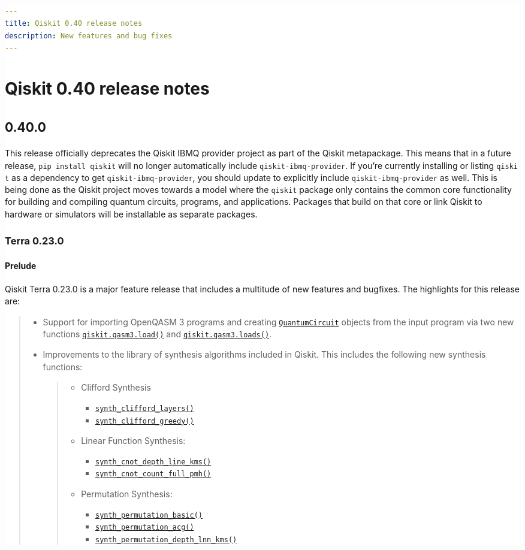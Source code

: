 ```yaml
---
title: Qiskit 0.40 release notes
description: New features and bug fixes
---
```


# Qiskit 0.40 release notes

## 0.40.0

This release officially deprecates the Qiskit IBMQ provider project as part of the Qiskit metapackage. This means that in a future release, `pip install qiskit` will no longer automatically include `qiskit-ibmq-provider`. If you’re currently installing or listing `qiskit` as a dependency to get `qiskit-ibmq-provider`, you should update to explicitly include `qiskit-ibmq-provider` as well. This is being done as the Qiskit project moves towards a model where the `qiskit` package only contains the common core functionality for building and compiling quantum circuits, programs, and applications. Packages that build on that core or link Qiskit to hardware or simulators will be installable as separate packages.

<span id="terra-0-23-0" />

### Terra 0.23.0

<span id="release-notes-0-23-0-prelude" />

<span id="id64" />

#### Prelude

Qiskit Terra 0.23.0 is a major feature release that includes a multitude of new features and bugfixes. The highlights for this release are:

> *   Support for importing OpenQASM 3 programs and creating [`QuantumCircuit`](/api/qiskit/0.45/qiskit.circuit.QuantumCircuit "qiskit.circuit.QuantumCircuit") objects from the input program via two new functions [`qiskit.qasm3.load()`](/api/qiskit/0.45/qasm3#qiskit.qasm3.load "qiskit.qasm3.load") and [`qiskit.qasm3.loads()`](/api/qiskit/0.45/qasm3#qiskit.qasm3.loads "qiskit.qasm3.loads").
>
> *   Improvements to the library of synthesis algorithms included in Qiskit. This includes the following new synthesis functions:
>
>     > *   Clifford Synthesis
>     >
>     >     *   [`synth_clifford_layers()`](/api/qiskit/0.45/synthesis#qiskit.synthesis.synth_clifford_layers "qiskit.synthesis.synth_clifford_layers")
>     >     *   [`synth_clifford_greedy()`](/api/qiskit/0.45/synthesis#qiskit.synthesis.synth_clifford_greedy "qiskit.synthesis.synth_clifford_greedy")
>     >
>     > *   Linear Function Synthesis:
>     >
>     >     *   [`synth_cnot_depth_line_kms()`](/api/qiskit/0.45/synthesis#qiskit.synthesis.synth_cnot_depth_line_kms "qiskit.synthesis.synth_cnot_depth_line_kms")
>     >     *   [`synth_cnot_count_full_pmh()`](/api/qiskit/0.45/synthesis#qiskit.synthesis.synth_cnot_count_full_pmh "qiskit.synthesis.synth_cnot_count_full_pmh")
>     >
>     > *   Permutation Synthesis:
>     >
>     >     *   [`synth_permutation_basic()`](/api/qiskit/0.45/synthesis#qiskit.synthesis.synth_permutation_basic "qiskit.synthesis.synth_permutation_basic")
>     >     *   [`synth_permutation_acg()`](/api/qiskit/0.45/synthesis#qiskit.synthesis.synth_permutation_acg "qiskit.synthesis.synth_permutation_acg")
>     >     *   [`synth_permutation_depth_lnn_kms()`](/api/qiskit/0.45/synthesis#qiskit.synthesis.synth_permutation_depth_lnn_kms "qiskit.synthesis.synth_permutation_depth_lnn_kms")
>     >